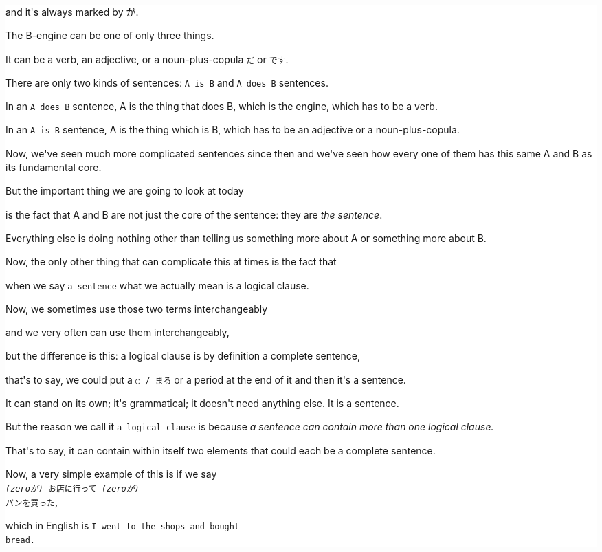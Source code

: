 and it's always marked by が.

The B-engine can be one of only three things.

It can be a verb, an adjective, or a noun-plus-copula <code>だ</code> or <code>です</code>.

There are only two kinds of sentences: <code>A is B</code> and <code>A does B</code> sentences.

In an <code>A does B</code> sentence, A is the thing that does B, which is the engine, which has to be a verb.

In an <code>A is B</code> sentence, A is the thing which is B, which has to be an adjective or a noun-plus-copula.

Now, we've seen much more complicated sentences since then and we've seen how every one of them has this same A and B as its fundamental core.

But the important thing we are going to look at today

is the fact that A and B are not just the core of the sentence: they are *the sentence*.

Everything else is doing nothing other than telling us something more about A or something more about B.

Now, the only other thing that can complicate this at times is the fact that

when we say <code>a sentence</code> what we actually mean is a logical clause.

Now, we sometimes use those two terms interchangeably

and we very often can use them interchangeably,

but the difference is this: a logical clause is by definition a complete sentence,

that's to say, we could put a <code>○ / まる</code> or a period at the end of it and then it's a sentence.

It can stand on its own; it's grammatical; it doesn't need anything else. It is a sentence.

But the reason we call it <code>a logical clause</code> is because *a sentence can contain more than one logical clause.*

That's to say, it can contain within itself two elements that could each be a complete sentence.

Now, a very simple example of this is if we say <code> *(zeroが)* お店に行って *(zeroが)* パンを買った</code>,

which in English is <code>I went to the shops and bought bread.</code>
